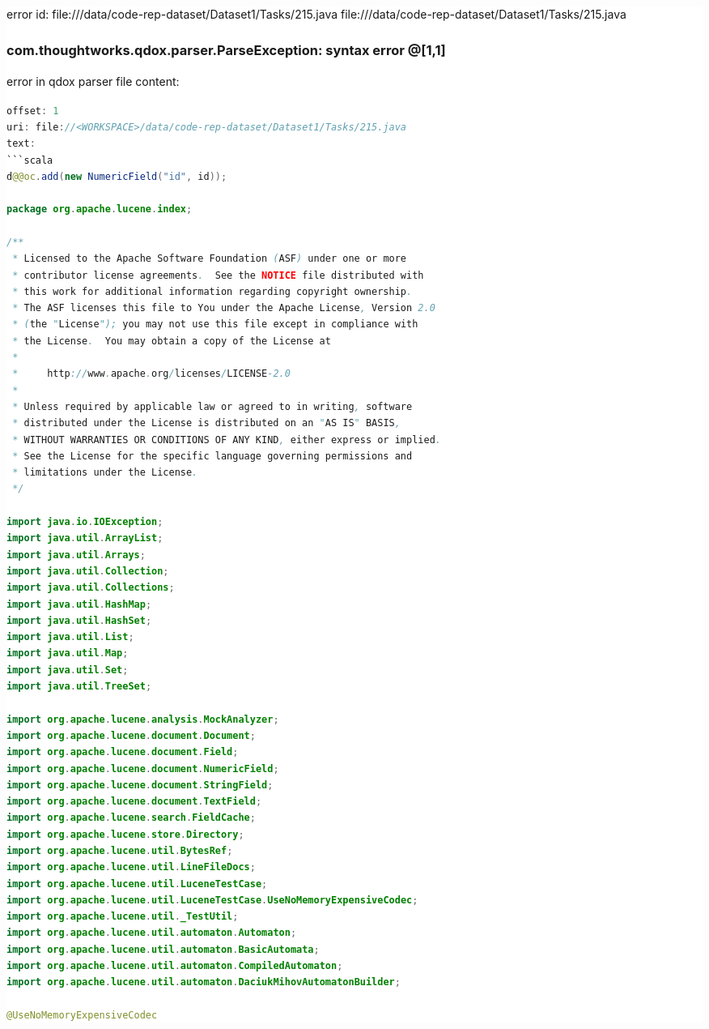 error id: file://<WORKSPACE>/data/code-rep-dataset/Dataset1/Tasks/215.java
file://<WORKSPACE>/data/code-rep-dataset/Dataset1/Tasks/215.java
### com.thoughtworks.qdox.parser.ParseException: syntax error @[1,1]

error in qdox parser
file content:
```java
offset: 1
uri: file://<WORKSPACE>/data/code-rep-dataset/Dataset1/Tasks/215.java
text:
```scala
d@@oc.add(new NumericField("id", id));

package org.apache.lucene.index;

/**
 * Licensed to the Apache Software Foundation (ASF) under one or more
 * contributor license agreements.  See the NOTICE file distributed with
 * this work for additional information regarding copyright ownership.
 * The ASF licenses this file to You under the Apache License, Version 2.0
 * (the "License"); you may not use this file except in compliance with
 * the License.  You may obtain a copy of the License at
 *
 *     http://www.apache.org/licenses/LICENSE-2.0
 *
 * Unless required by applicable law or agreed to in writing, software
 * distributed under the License is distributed on an "AS IS" BASIS,
 * WITHOUT WARRANTIES OR CONDITIONS OF ANY KIND, either express or implied.
 * See the License for the specific language governing permissions and
 * limitations under the License.
 */

import java.io.IOException;
import java.util.ArrayList;
import java.util.Arrays;
import java.util.Collection;
import java.util.Collections;
import java.util.HashMap;
import java.util.HashSet;
import java.util.List;
import java.util.Map;
import java.util.Set;
import java.util.TreeSet;

import org.apache.lucene.analysis.MockAnalyzer;
import org.apache.lucene.document.Document;
import org.apache.lucene.document.Field;
import org.apache.lucene.document.NumericField;
import org.apache.lucene.document.StringField;
import org.apache.lucene.document.TextField;
import org.apache.lucene.search.FieldCache;
import org.apache.lucene.store.Directory;
import org.apache.lucene.util.BytesRef;
import org.apache.lucene.util.LineFileDocs;
import org.apache.lucene.util.LuceneTestCase;
import org.apache.lucene.util.LuceneTestCase.UseNoMemoryExpensiveCodec;
import org.apache.lucene.util._TestUtil;
import org.apache.lucene.util.automaton.Automaton;
import org.apache.lucene.util.automaton.BasicAutomata;
import org.apache.lucene.util.automaton.CompiledAutomaton;
import org.apache.lucene.util.automaton.DaciukMihovAutomatonBuilder;

@UseNoMemoryExpensiveCodec
```